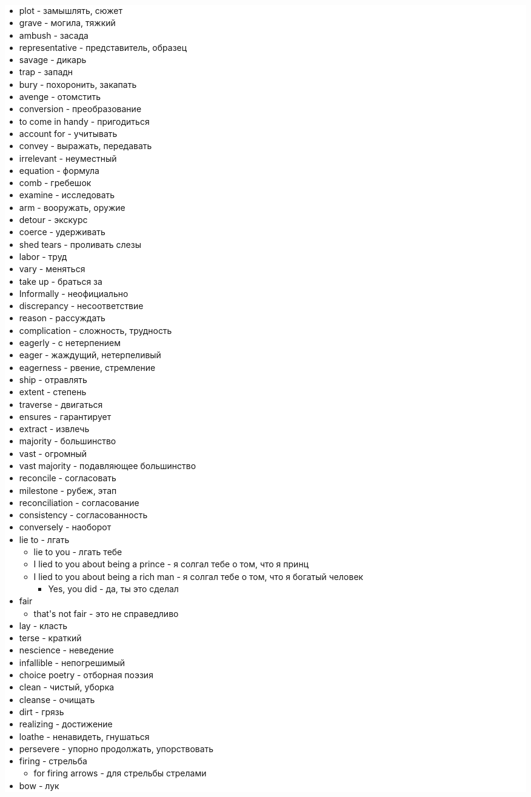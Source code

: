 - plot - замышлять, сюжет
- grave - могила, тяжкий
- ambush - засада
- representative - представитель, образец
- savage - дикарь
- trap - западн
- bury - похоронить, закапать
- avenge - отомстить
- conversion - преобразование
- to come in handy - пригодиться
- account for - учитывать
- convey - выражать, передавать
- irrelevant - неуместный
- equation - формула
- comb - гребешок
- examine - исследовать
- arm - вооружать, оружие
- detour - экскурс
- coerce - удерживать
- shed tears - проливать слезы
- labor - труд
- vary - меняться
- take up - браться за
- Informally - неофициально
- discrepancy - несоответствие
- reason - рассуждать
- complication - сложность, трудность
- eagerly - с нетерпением
- eager - жаждущий, нетерпеливый
- eagerness - рвение, стремление
-  ship - отравлять
- extent - степень
- traverse - двигаться
- ensures - гарантирует
- extract - извлечь
- majority - большинство
- vast - огромный
- vast majority - подавляющее большинство
- reconcile - согласовать
- milestone - рубеж, этап
- reconciliation - согласование
- consistency - согласованность
- conversely - наоборот
- lie to - лгать
	- lie to you - лгать тебе
	- I lied to you about being a prince - я солгал тебе о том, что я принц
	- I lied to you about being a rich man - я солгал тебе о том, что я богатый человек
		- Yes, you did - да, ты это сделал
- fair
	- that's not fair - это не справедливо
- lay - класть
- terse - краткий
- nescience - неведение
- infallible - непогрешимый
- choice poetry - отборная поэзия
- clean - чистый, уборка
- cleanse - очищать
- dirt - грязь
- realizing - достижение
- loathe - ненавидеть, гнушаться
- persevere - упорно продолжать, упорствовать
- firing - стрельба
	- for firing arrows - для стрельбы стрелами
- bow - лук